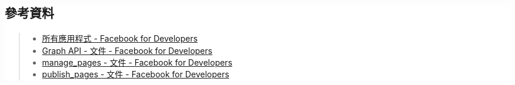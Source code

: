 
## 參考資料

> - [所有應用程式 - Facebook for Developers](https://developers.facebook.com/apps/)
> - [Graph API - 文件 - Facebook for Developers](https://developers.facebook.com/docs/graph-api?locale=zh_TW)
> - [manage_pages - 文件 - Facebook for Developers](https://developers.facebook.com/docs/facebook-login/permissions/#reference-manage_pages)
> - [publish_pages - 文件 - Facebook for Developers](https://developers.facebook.com/docs/facebook-login/permissions/#reference-publish_pages)